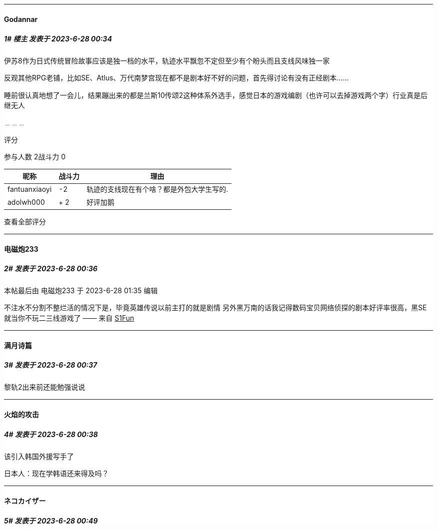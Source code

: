
*****

####  Godannar  
##### 1#       楼主       发表于 2023-6-28 00:34

伊苏8作为日式传统冒险故事应该是独一档的水平，轨迹水平飘忽不定但至少有个盼头而且支线风味独一家

反观其他RPG老铺，比如SE、Atlus、万代南梦宫现在都不是剧本好不好的问题，首先得讨论有没有正经剧本……

睡前很认真地想了一会儿，结果蹦出来的都是兰斯10传颂2这种体系外选手，感觉日本的游戏编剧（也许可以去掉游戏两个字）行业真是后继无人

﹍﹍﹍

评分

 参与人数 2战斗力 0

|昵称|战斗力|理由|
|----|---|---|
| fantuanxiaoyi|-2|轨迹的支线现在有个啥？都是外包大学生写的.|
| adolwh000| + 2|好评加鹅|

查看全部评分

*****

####  电磁炮233  
##### 2#       发表于 2023-6-28 00:36

 本帖最后由 电磁炮233 于 2023-6-28 01:35 编辑 

不注水不分割不整烂活的情况下是，毕竟英雄传说以前主打的就是剧情
另外黑万南的话我记得数码宝贝网络侦探的剧本好评率很高，黑SE就当你不玩二三线游戏了
—— 来自 [S1Fun](https://s1fun.koalcat.com)

*****

####  满月诗篇  
##### 3#       发表于 2023-6-28 00:37

黎轨2出来前还能勉强说说

*****

####  火焰的攻击  
##### 4#       发表于 2023-6-28 00:38

该引入韩国外援写手了

日本人：现在学韩语还来得及吗？

*****

####  ネコカイザー  
##### 5#       发表于 2023-6-28 00:49
